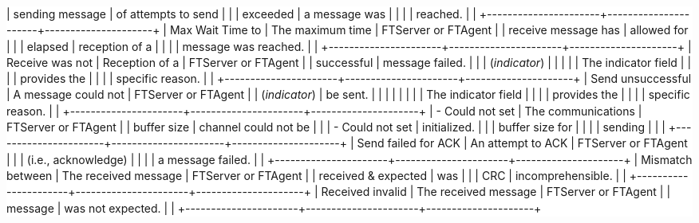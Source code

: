 | sending message      | of attempts to send  |                     |
| exceeded             | a message was        |                     |
|                      | reached.             |                     |
+----------------------+----------------------+---------------------+
| Max Wait Time to     | The maximum time     | FTServer or FTAgent |
| receive message has  | allowed for          |                     |
| elapsed              | reception of a       |                     |
|                      | message was reached. |                     |
+----------------------+----------------------+---------------------+
| Receive was not      | Reception of a       | FTServer or FTAgent |
| successful           | message failed.      |                     |
| (*indicator*)        |                      |                     |
|                      | The indicator field  |                     |
|                      | provides the         |                     |
|                      | specific reason.     |                     |
+----------------------+----------------------+---------------------+
| Send unsuccessful    | A message could not  | FTServer or FTAgent |
| (*indicator*)        | be sent.             |                     |
|                      |                      |                     |
|                      | The indicator field  |                     |
|                      | provides the         |                     |
|                      | specific reason.     |                     |
+----------------------+----------------------+---------------------+
| -   Could not set    | The communications   | FTServer or FTAgent |
|     buffer size      | channel could not be |                     |
| -   Could not set    | initialized.         |                     |
|     buffer size for  |                      |                     |
|     sending          |                      |                     |
+----------------------+----------------------+---------------------+
| Send failed for ACK  | An attempt to ACK    | FTServer or FTAgent |
|                      | (i.e., acknowledge)  |                     |
|                      | a message failed.    |                     |
+----------------------+----------------------+---------------------+
| Mismatch between     | The received message | FTServer or FTAgent |
| received & expected  | was                  |                     |
| CRC                  | incomprehensible.    |                     |
+----------------------+----------------------+---------------------+
| Received invalid     | The received message | FTServer or FTAgent |
| message              | was not expected.    |                     |
+----------------------+----------------------+---------------------+